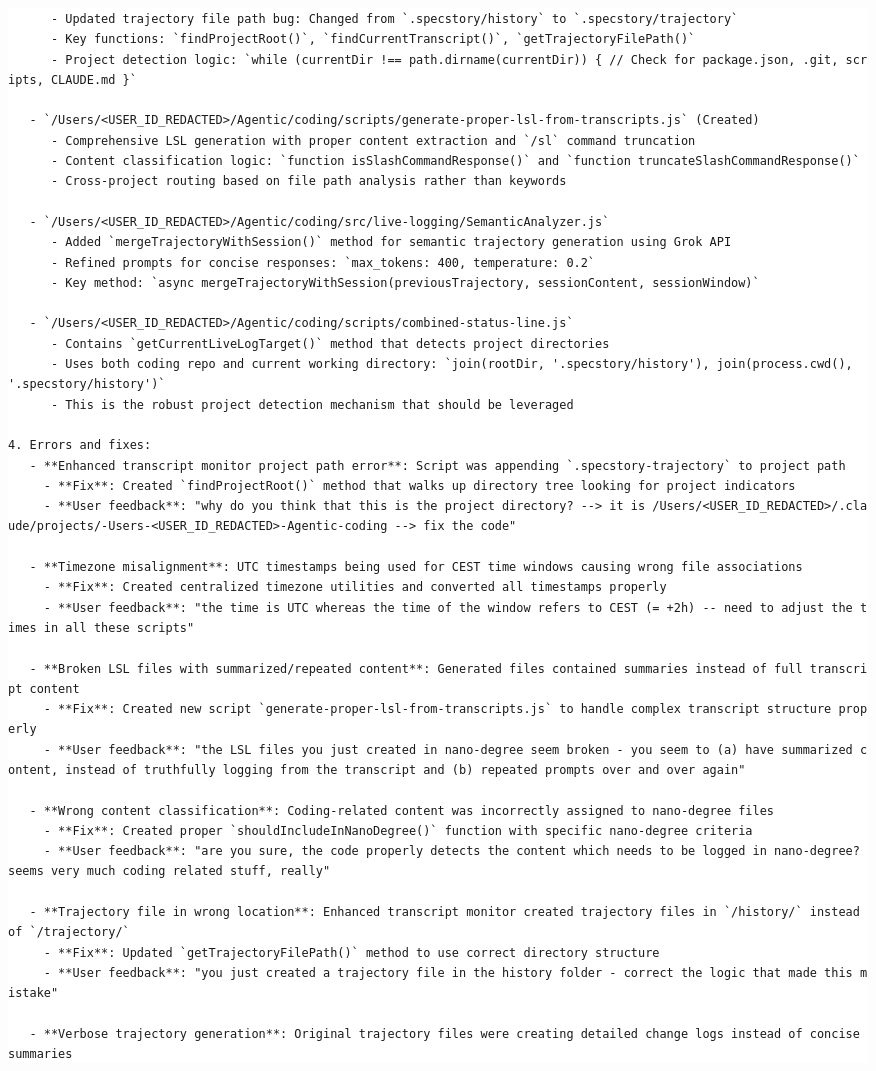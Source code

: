 ```
      - Updated trajectory file path bug: Changed from `.specstory/history` to `.specstory/trajectory`
      - Key functions: `findProjectRoot()`, `findCurrentTranscript()`, `getTrajectoryFilePath()`
      - Project detection logic: `while (currentDir !== path.dirname(currentDir)) { // Check for package.json, .git, scripts, CLAUDE.md }`
   
   - `/Users/<USER_ID_REDACTED>/Agentic/coding/scripts/generate-proper-lsl-from-transcripts.js` (Created)
      - Comprehensive LSL generation with proper content extraction and `/sl` command truncation
      - Content classification logic: `function isSlashCommandResponse()` and `function truncateSlashCommandResponse()`
      - Cross-project routing based on file path analysis rather than keywords
   
   - `/Users/<USER_ID_REDACTED>/Agentic/coding/src/live-logging/SemanticAnalyzer.js`
      - Added `mergeTrajectoryWithSession()` method for semantic trajectory generation using Grok API
      - Refined prompts for concise responses: `max_tokens: 400, temperature: 0.2`
      - Key method: `async mergeTrajectoryWithSession(previousTrajectory, sessionContent, sessionWindow)`
   
   - `/Users/<USER_ID_REDACTED>/Agentic/coding/scripts/combined-status-line.js`
      - Contains `getCurrentLiveLogTarget()` method that detects project directories
      - Uses both coding repo and current working directory: `join(rootDir, '.specstory/history'), join(process.cwd(), '.specstory/history')`
      - This is the robust project detection mechanism that should be leveraged

4. Errors and fixes:
   - **Enhanced transcript monitor project path error**: Script was appending `.specstory-trajectory` to project path
     - **Fix**: Created `findProjectRoot()` method that walks up directory tree looking for project indicators
     - **User feedback**: "why do you think that this is the project directory? --> it is /Users/<USER_ID_REDACTED>/.claude/projects/-Users-<USER_ID_REDACTED>-Agentic-coding --> fix the code"
   
   - **Timezone misalignment**: UTC timestamps being used for CEST time windows causing wrong file associations
     - **Fix**: Created centralized timezone utilities and converted all timestamps properly
     - **User feedback**: "the time is UTC whereas the time of the window refers to CEST (= +2h) -- need to adjust the times in all these scripts"
   
   - **Broken LSL files with summarized/repeated content**: Generated files contained summaries instead of full transcript content
     - **Fix**: Created new script `generate-proper-lsl-from-transcripts.js` to handle complex transcript structure properly
     - **User feedback**: "the LSL files you just created in nano-degree seem broken - you seem to (a) have summarized content, instead of truthfully logging from the transcript and (b) repeated prompts over and over again"
   
   - **Wrong content classification**: Coding-related content was incorrectly assigned to nano-degree files
     - **Fix**: Created proper `shouldIncludeInNanoDegree()` function with specific nano-degree criteria
     - **User feedback**: "are you sure, the code properly detects the content which needs to be logged in nano-degree? seems very much coding related stuff, really"
   
   - **Trajectory file in wrong location**: Enhanced transcript monitor created trajectory files in `/history/` instead of `/trajectory/`
     - **Fix**: Updated `getTrajectoryFilePath()` method to use correct directory structure
     - **User feedback**: "you just created a trajectory file in the history folder - correct the logic that made this mistake"
   
   - **Verbose trajectory generation**: Original trajectory files were creating detailed change logs instead of concise summaries
```